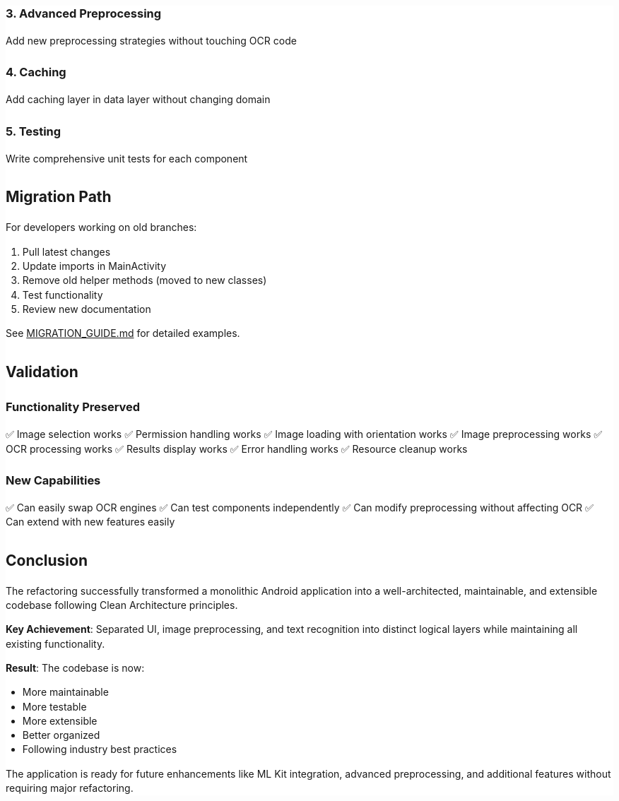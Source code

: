 ### 3. Advanced Preprocessing
Add new preprocessing strategies without touching OCR code

### 4. Caching
Add caching layer in data layer without changing domain

### 5. Testing
Write comprehensive unit tests for each component

## Migration Path

For developers working on old branches:

1. Pull latest changes
2. Update imports in MainActivity
3. Remove old helper methods (moved to new classes)
4. Test functionality
5. Review new documentation

See [MIGRATION_GUIDE.md](MIGRATION_GUIDE.md) for detailed examples.

## Validation

### Functionality Preserved
✅ Image selection works
✅ Permission handling works
✅ Image loading with orientation works
✅ Image preprocessing works
✅ OCR processing works
✅ Results display works
✅ Error handling works
✅ Resource cleanup works

### New Capabilities
✅ Can easily swap OCR engines
✅ Can test components independently
✅ Can modify preprocessing without affecting OCR
✅ Can extend with new features easily

## Conclusion

The refactoring successfully transformed a monolithic Android application into a well-architected, maintainable, and extensible codebase following Clean Architecture principles.

**Key Achievement**: Separated UI, image preprocessing, and text recognition into distinct logical layers while maintaining all existing functionality.

**Result**: The codebase is now:
- More maintainable
- More testable
- More extensible
- Better organized
- Following industry best practices

The application is ready for future enhancements like ML Kit integration, advanced preprocessing, and additional features without requiring major refactoring.
